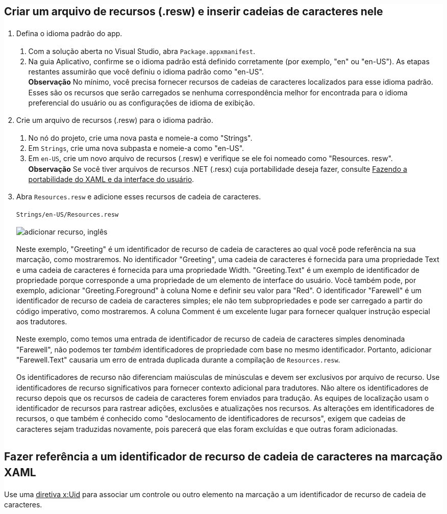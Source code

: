 ## <a name="create-a-resources-file-resw-and-put-your-strings-in-it"></a>Criar um arquivo de recursos (.resw) e inserir cadeias de caracteres nele
1. Defina o idioma padrão do app.
    1. Com a solução aberta no Visual Studio, abra `Package.appxmanifest`.
    2. Na guia Aplicativo, confirme se o idioma padrão está definido corretamente (por exemplo, "en" ou "en-US"). As etapas restantes assumirão que você definiu o idioma padrão como "en-US".
    <br>**Observação** No mínimo, você precisa fornecer recursos de cadeias de caracteres localizados para esse idioma padrão. Esses são os recursos que serão carregados se nenhuma correspondência melhor for encontrada para o idioma preferencial do usuário ou as configurações de idioma de exibição.
2. Crie um arquivo de recursos (.resw) para o idioma padrão.
    1. No nó do projeto, crie uma nova pasta e nomeie-a como "Strings".
    2. Em `Strings`, crie uma nova subpasta e nomeie-a como "en-US".
    3. Em `en-US`, crie um novo arquivo de recursos (.resw) e verifique se ele foi nomeado como "Resources. resw".
    <br>**Observação** Se você tiver arquivos de recursos .NET (.resx) cuja portabilidade deseja fazer, consulte [Fazendo a portabilidade do XAML e da interface do usuário](../porting/wpsl-to-uwp-porting-xaml-and-ui.md#localization-and-globalization).
3.  Abra `Resources.resw` e adicione esses recursos de cadeia de caracteres.

    `Strings/en-US/Resources.resw`

    ![adicionar recurso, inglês](images/addresource-en-us.png)

    Neste exemplo, "Greeting" é um identificador de recurso de cadeia de caracteres ao qual você pode referência na sua marcação, como mostraremos. No identificador "Greeting", uma cadeia de caracteres é fornecida para uma propriedade Text e uma cadeia de caracteres é fornecida para uma propriedade Width. "Greeting.Text" é um exemplo de identificador de propriedade porque corresponde a uma propriedade de um elemento de interface do usuário. Você também pode, por exemplo, adicionar "Greeting.Foreground" à coluna Nome e definir seu valor para "Red". O identificador "Farewell" é um identificador de recurso de cadeia de caracteres simples; ele não tem subpropriedades e pode ser carregado a partir do código imperativo, como mostraremos. A coluna Comment é um excelente lugar para fornecer qualquer instrução especial aos tradutores.

    Neste exemplo, como temos uma entrada de identificador de recurso de cadeia de caracteres simples denominada "Farewell", não podemos ter *também* identificadores de propriedade com base no mesmo identificador. Portanto, adicionar "Farewell.Text" causaria um erro de entrada duplicada durante a compilação de `Resources.resw`.

    Os identificadores de recurso não diferenciam maiúsculas de minúsculas e devem ser exclusivos por arquivo de recurso. Use identificadores de recurso significativos para fornecer contexto adicional para tradutores. Não altere os identificadores de recurso depois que os recursos de cadeia de caracteres forem enviados para tradução. As equipes de localização usam o identificador de recursos para rastrear adições, exclusões e atualizações nos recursos. As alterações em identificadores de recursos, o que também é conhecido como "deslocamento de identificadores de recursos", exigem que cadeias de caracteres sejam traduzidas novamente, pois parecerá que elas foram excluídas e que outras foram adicionadas.

## <a name="refer-to-a-string-resource-identifier-from-xaml-markup"></a>Fazer referência a um identificador de recurso de cadeia de caracteres na marcação XAML
Use uma [diretiva x:Uid](../xaml-platform/x-uid-directive.md) para associar um controle ou outro elemento na marcação a um identificador de recurso de cadeia de caracteres.

